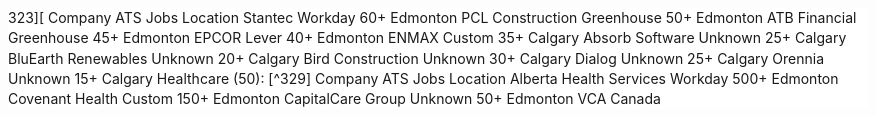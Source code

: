 323][
Company
ATS
Jobs
Location
Stantec
Workday
60+
Edmonton
PCL Construction
Greenhouse
50+
Edmonton
ATB Financial
Greenhouse
45+
Edmonton
EPCOR
Lever
40+
Edmonton
ENMAX
Custom
35+
Calgary
Absorb Software
Unknown
25+
Calgary
BluEarth Renewables
Unknown
20+
Calgary
Bird Construction
Unknown
30+
Calgary
Dialog
Unknown
25+
Calgary
Orennia
Unknown
15+
Calgary
Healthcare (50):
[^329]
Company
ATS
Jobs
Location
Alberta Health Services
Workday
500+
Edmonton
Covenant Health
Custom
150+
Edmonton
CapitalCare Group
Unknown
50+
Edmonton
VCA Canada